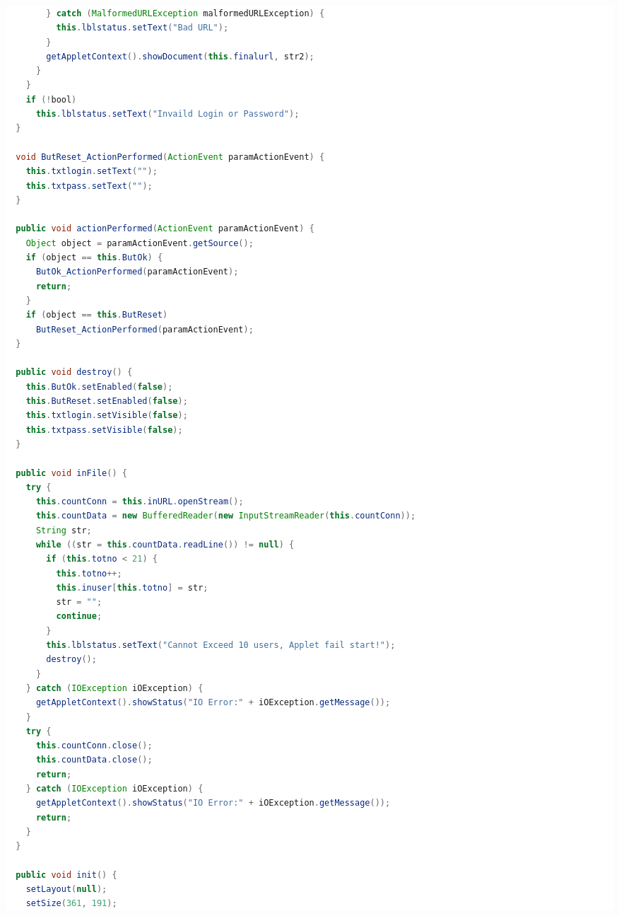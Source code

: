 ```java
        } catch (MalformedURLException malformedURLException) {
          this.lblstatus.setText("Bad URL");
        } 
        getAppletContext().showDocument(this.finalurl, str2);
      } 
    } 
    if (!bool)
      this.lblstatus.setText("Invaild Login or Password"); 
  }
  
  void ButReset_ActionPerformed(ActionEvent paramActionEvent) {
    this.txtlogin.setText("");
    this.txtpass.setText("");
  }
  
  public void actionPerformed(ActionEvent paramActionEvent) {
    Object object = paramActionEvent.getSource();
    if (object == this.ButOk) {
      ButOk_ActionPerformed(paramActionEvent);
      return;
    } 
    if (object == this.ButReset)
      ButReset_ActionPerformed(paramActionEvent); 
  }
  
  public void destroy() {
    this.ButOk.setEnabled(false);
    this.ButReset.setEnabled(false);
    this.txtlogin.setVisible(false);
    this.txtpass.setVisible(false);
  }
  
  public void inFile() {
    try {
      this.countConn = this.inURL.openStream();
      this.countData = new BufferedReader(new InputStreamReader(this.countConn));
      String str;
      while ((str = this.countData.readLine()) != null) {
        if (this.totno < 21) {
          this.totno++;
          this.inuser[this.totno] = str;
          str = "";
          continue;
        } 
        this.lblstatus.setText("Cannot Exceed 10 users, Applet fail start!");
        destroy();
      } 
    } catch (IOException iOException) {
      getAppletContext().showStatus("IO Error:" + iOException.getMessage());
    } 
    try {
      this.countConn.close();
      this.countData.close();
      return;
    } catch (IOException iOException) {
      getAppletContext().showStatus("IO Error:" + iOException.getMessage());
      return;
    } 
  }
  
  public void init() {
    setLayout(null);
    setSize(361, 191);
```